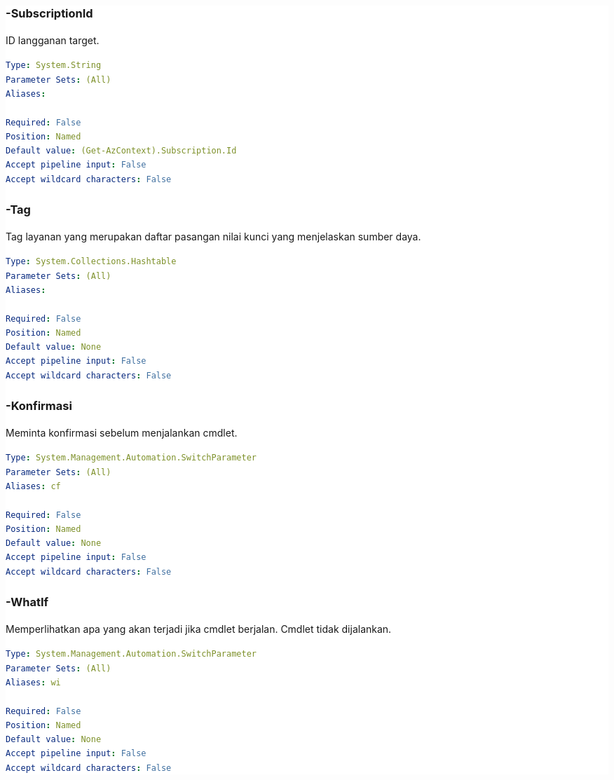 ### -SubscriptionId
ID langganan target.

```yaml
Type: System.String
Parameter Sets: (All)
Aliases:

Required: False
Position: Named
Default value: (Get-AzContext).Subscription.Id
Accept pipeline input: False
Accept wildcard characters: False
```

### -Tag
Tag layanan yang merupakan daftar pasangan nilai kunci yang menjelaskan sumber daya.

```yaml
Type: System.Collections.Hashtable
Parameter Sets: (All)
Aliases:

Required: False
Position: Named
Default value: None
Accept pipeline input: False
Accept wildcard characters: False
```

### -Konfirmasi
Meminta konfirmasi sebelum menjalankan cmdlet.

```yaml
Type: System.Management.Automation.SwitchParameter
Parameter Sets: (All)
Aliases: cf

Required: False
Position: Named
Default value: None
Accept pipeline input: False
Accept wildcard characters: False
```

### -WhatIf
Memperlihatkan apa yang akan terjadi jika cmdlet berjalan.
Cmdlet tidak dijalankan.

```yaml
Type: System.Management.Automation.SwitchParameter
Parameter Sets: (All)
Aliases: wi

Required: False
Position: Named
Default value: None
Accept pipeline input: False
Accept wildcard characters: False
```
